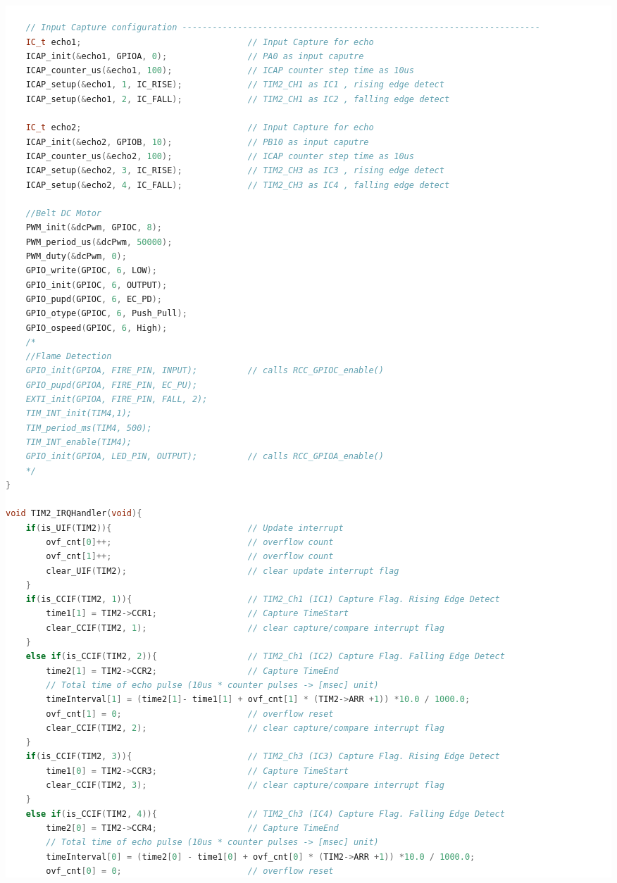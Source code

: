 ```c++
	
	// Input Capture configuration -----------------------------------------------------------------------	
	IC_t echo1;									// Input Capture for echo
	ICAP_init(&echo1, GPIOA, 0);    			// PA0 as input caputre
 	ICAP_counter_us(&echo1, 100);   			// ICAP counter step time as 10us
	ICAP_setup(&echo1, 1, IC_RISE);   			// TIM2_CH1 as IC1 , rising edge detect
	ICAP_setup(&echo1, 2, IC_FALL);   			// TIM2_CH1 as IC2 , falling edge detect
	
	IC_t echo2;									// Input Capture for echo
	ICAP_init(&echo2, GPIOB, 10);    			// PB10 as input caputre
 	ICAP_counter_us(&echo2, 100);   			// ICAP counter step time as 10us
	ICAP_setup(&echo2, 3, IC_RISE);   			// TIM2_CH3 as IC3 , rising edge detect
	ICAP_setup(&echo2, 4, IC_FALL);   			// TIM2_CH3 as IC4 , falling edge detect
	
	//Belt DC Motor
	PWM_init(&dcPwm, GPIOC, 8);
	PWM_period_us(&dcPwm, 50000);
	PWM_duty(&dcPwm, 0);
	GPIO_write(GPIOC, 6, LOW);
	GPIO_init(GPIOC, 6, OUTPUT);
	GPIO_pupd(GPIOC, 6, EC_PD);
	GPIO_otype(GPIOC, 6, Push_Pull);
	GPIO_ospeed(GPIOC, 6, High);
	/*
	//Flame Detection
	GPIO_init(GPIOA, FIRE_PIN, INPUT);  		// calls RCC_GPIOC_enable()
	GPIO_pupd(GPIOA, FIRE_PIN, EC_PU);
	EXTI_init(GPIOA, FIRE_PIN, FALL, 2);
	TIM_INT_init(TIM4,1);
	TIM_period_ms(TIM4, 500);
	TIM_INT_enable(TIM4);
	GPIO_init(GPIOA, LED_PIN, OUTPUT);   		// calls RCC_GPIOA_enable()	
	*/
}

void TIM2_IRQHandler(void){
	if(is_UIF(TIM2)){                     		// Update interrupt
		ovf_cnt[0]++;							// overflow count
		ovf_cnt[1]++;							// overflow count
		clear_UIF(TIM2);  						// clear update interrupt flag
	}
	if(is_CCIF(TIM2, 1)){ 						// TIM2_Ch1 (IC1) Capture Flag. Rising Edge Detect
		time1[1] = TIM2->CCR1;					// Capture TimeStart
		clear_CCIF(TIM2, 1);                 	// clear capture/compare interrupt flag 
	}								                      
	else if(is_CCIF(TIM2, 2)){ 					// TIM2_Ch1 (IC2) Capture Flag. Falling Edge Detect
		time2[1] = TIM2->CCR2;					// Capture TimeEnd
        // Total time of echo pulse (10us * counter pulses -> [msec] unit)
		timeInterval[1] = (time2[1]- time1[1] + ovf_cnt[1] * (TIM2->ARR +1)) *10.0 / 1000.0; 				
		ovf_cnt[1] = 0;                       	// overflow reset
		clear_CCIF(TIM2, 2);					// clear capture/compare interrupt flag 
	}
	if(is_CCIF(TIM2, 3)){ 						// TIM2_Ch3 (IC3) Capture Flag. Rising Edge Detect
		time1[0] = TIM2->CCR3;					// Capture TimeStart
		clear_CCIF(TIM2, 3);                 	// clear capture/compare interrupt flag 
	}								                      
	else if(is_CCIF(TIM2, 4)){ 					// TIM2_Ch3 (IC4) Capture Flag. Falling Edge Detect
		time2[0] = TIM2->CCR4;					// Capture TimeEnd
        // Total time of echo pulse (10us * counter pulses -> [msec] unit)
		timeInterval[0] = (time2[0] - time1[0] + ovf_cnt[0] * (TIM2->ARR +1)) *10.0 / 1000.0;
		ovf_cnt[0] = 0;                       	// overflow reset
```